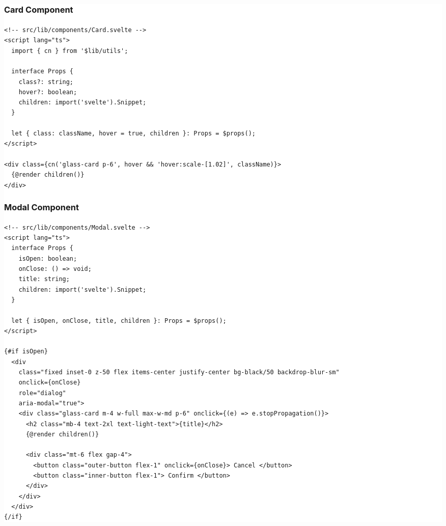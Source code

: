 ### Card Component

```svelte
<!-- src/lib/components/Card.svelte -->
<script lang="ts">
  import { cn } from '$lib/utils';

  interface Props {
    class?: string;
    hover?: boolean;
    children: import('svelte').Snippet;
  }

  let { class: className, hover = true, children }: Props = $props();
</script>

<div class={cn('glass-card p-6', hover && 'hover:scale-[1.02]', className)}>
  {@render children()}
</div>
```

### Modal Component

```svelte
<!-- src/lib/components/Modal.svelte -->
<script lang="ts">
  interface Props {
    isOpen: boolean;
    onClose: () => void;
    title: string;
    children: import('svelte').Snippet;
  }

  let { isOpen, onClose, title, children }: Props = $props();
</script>

{#if isOpen}
  <div
    class="fixed inset-0 z-50 flex items-center justify-center bg-black/50 backdrop-blur-sm"
    onclick={onClose}
    role="dialog"
    aria-modal="true">
    <div class="glass-card m-4 w-full max-w-md p-6" onclick={(e) => e.stopPropagation()}>
      <h2 class="mb-4 text-2xl text-light-text">{title}</h2>
      {@render children()}

      <div class="mt-6 flex gap-4">
        <button class="outer-button flex-1" onclick={onClose}> Cancel </button>
        <button class="inner-button flex-1"> Confirm </button>
      </div>
    </div>
  </div>
{/if}
```
